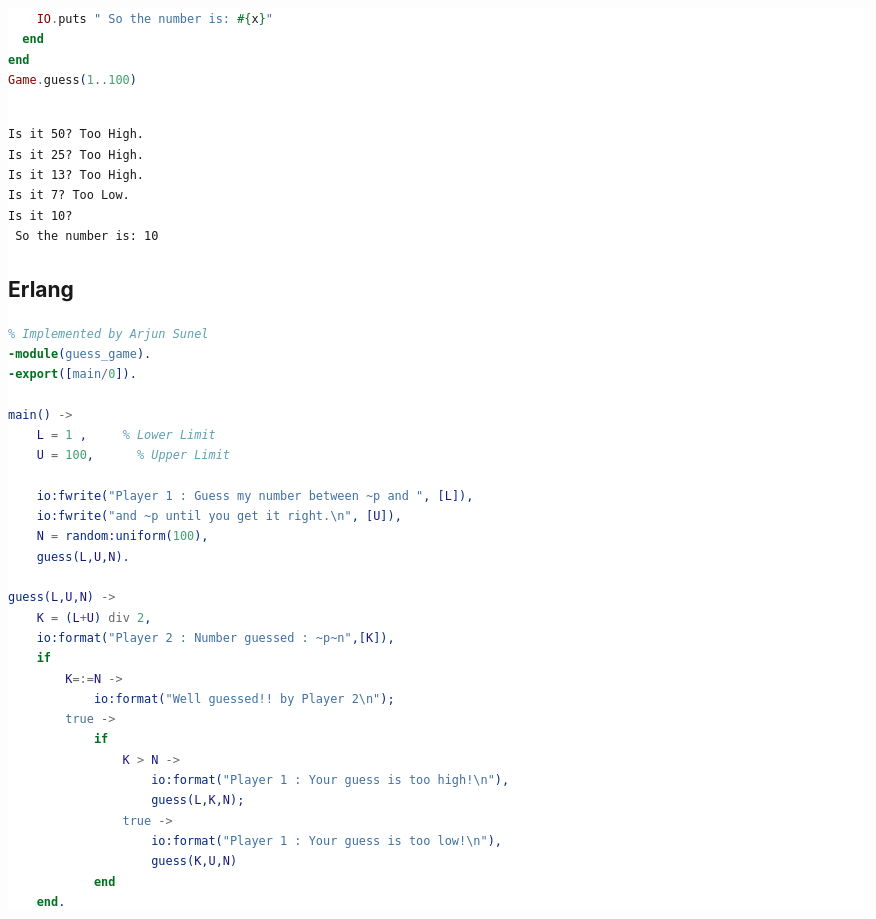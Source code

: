 ```Elixir
    IO.puts " So the number is: #{x}"
  end
end
Game.guess(1..100)
```


```txt

Is it 50? Too High.
Is it 25? Too High.
Is it 13? Too High.
Is it 7? Too Low.
Is it 10?
 So the number is: 10

```



## Erlang


```erlang
% Implemented by Arjun Sunel
-module(guess_game).
-export([main/0]).

main() ->
	L = 1 ,	 	% Lower Limit
	U = 100, 	  % Upper Limit

	io:fwrite("Player 1 : Guess my number between ~p and ", [L]),
	io:fwrite("and ~p until you get it right.\n", [U]),
	N = random:uniform(100),
	guess(L,U,N).

guess(L,U,N) ->
	K = (L+U) div 2,
	io:format("Player 2 : Number guessed : ~p~n",[K]),
	if
		K=:=N ->
			io:format("Well guessed!! by Player 2\n");
		true ->
			if
				K > N ->
					io:format("Player 1 : Your guess is too high!\n"),
					guess(L,K,N);
				true ->
					io:format("Player 1 : Your guess is too low!\n"),
					guess(K,U,N)
			end
	end.
```
